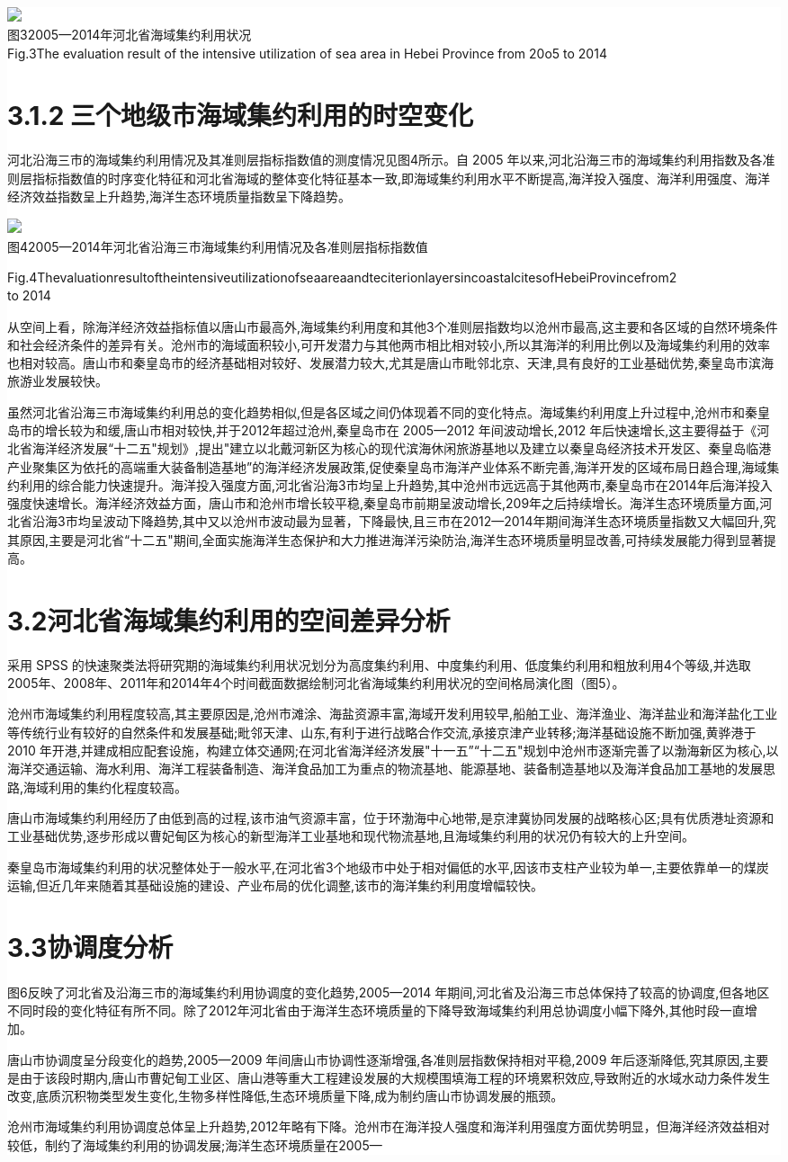 ![](images/ddc5d32e026e61ee11a293ff108071b6a428fd0adc2bd673698508041a69ed18.jpg)  
图32005—2014年河北省海域集约利用状况  
Fig.3The evaluation result of the intensive utilization of sea area in Hebei Province from 20o5 to 2014

# 3.1.2 三个地级市海域集约利用的时空变化

河北沿海三市的海域集约利用情况及其准则层指标指数值的测度情况见图4所示。自 2005 年以来,河北沿海三市的海域集约利用指数及各准则层指标指数值的时序变化特征和河北省海域的整体变化特征基本一致,即海域集约利用水平不断提高,海洋投入强度、海洋利用强度、海洋经济效益指数呈上升趋势,海洋生态环境质量指数呈下降趋势。

![](images/aef64bccfebe29172fd4a34b6ad607838a06dc5de81cfb911167ad4802ccc5ea.jpg)  
图42005—2014年河北省沿海三市海域集约利用情况及各准则层指标指数值

Fig.4ThevaluationresultoftheintensiveutilizationofseaareaandteciterionlayersincoastalcitesofHebeiProvincefrom2   
to 2014

从空间上看，除海洋经济效益指标值以唐山市最高外,海域集约利用度和其他3个准则层指数均以沧州市最高,这主要和各区域的自然环境条件和社会经济条件的差异有关。沧州市的海域面积较小,可开发潜力与其他两市相比相对较小,所以其海洋的利用比例以及海域集约利用的效率也相对较高。唐山市和秦皇岛市的经济基础相对较好、发展潜力较大,尤其是唐山市毗邻北京、天津,具有良好的工业基础优势,秦皇岛市滨海旅游业发展较快。

虽然河北省沿海三市海域集约利用总的变化趋势相似,但是各区域之间仍体现着不同的变化特点。海域集约利用度上升过程中,沧州市和秦皇岛市的增长较为和缓,唐山市相对较快,并于2012年超过沧州,秦皇岛市在 2005—2012 年间波动增长,2012 年后快速增长,这主要得益于《河北省海洋经济发展“十二五"规划》,提出"建立以北戴河新区为核心的现代滨海休闲旅游基地以及建立以秦皇岛经济技术开发区、秦皇岛临港产业聚集区为依托的高端重大装备制造基地”的海洋经济发展政策,促使秦皇岛市海洋产业体系不断完善,海洋开发的区域布局日趋合理,海域集约利用的综合能力快速提升。海洋投入强度方面,河北省沿海3市均呈上升趋势,其中沧州市远远高于其他两市,秦皇岛市在2014年后海洋投入强度快速增长。海洋经济效益方面，唐山市和沧州市增长较平稳,秦皇岛市前期呈波动增长,209年之后持续增长。海洋生态环境质量方面,河北省沿海3市均呈波动下降趋势,其中又以沧州市波动最为显著，下降最快,且三市在2012—2014年期间海洋生态环境质量指数又大幅回升,究其原因,主要是河北省“十二五"期间,全面实施海洋生态保护和大力推进海洋污染防治,海洋生态环境质量明显改善,可持续发展能力得到显著提高。

# 3.2河北省海域集约利用的空间差异分析

采用 SPSS 的快速聚类法将研究期的海域集约利用状况划分为高度集约利用、中度集约利用、低度集约利用和粗放利用4个等级,并选取 2005年、2008年、2011年和2014年4个时间截面数据绘制河北省海域集约利用状况的空间格局演化图（图5）。

沧州市海域集约利用程度较高,其主要原因是,沧州市滩涂、海盐资源丰富,海域开发利用较早,船舶工业、海洋渔业、海洋盐业和海洋盐化工业等传统行业有较好的自然条件和发展基础;毗邻天津、山东,有利于进行战略合作交流,承接京津产业转移;海洋基础设施不断加强,黄骅港于2010 年开港,并建成相应配套设施，构建立体交通网;在河北省海洋经济发展"十一五”“十二五"规划中沧州市逐渐完善了以渤海新区为核心,以海洋交通运输、海水利用、海洋工程装备制造、海洋食品加工为重点的物流基地、能源基地、装备制造基地以及海洋食品加工基地的发展思路,海域利用的集约化程度较高。

唐山市海域集约利用经历了由低到高的过程,该市油气资源丰富，位于环渤海中心地带,是京津冀协同发展的战略核心区;具有优质港址资源和工业基础优势,逐步形成以曹妃甸区为核心的新型海洋工业基地和现代物流基地,且海域集约利用的状况仍有较大的上升空间。

秦皇岛市海域集约利用的状况整体处于一般水平,在河北省3个地级市中处于相对偏低的水平,因该市支柱产业较为单一,主要依靠单一的煤炭运输,但近几年来随着其基础设施的建设、产业布局的优化调整,该市的海洋集约利用度增幅较快。

# 3.3协调度分析

图6反映了河北省及沿海三市的海域集约利用协调度的变化趋势,2005—2014 年期间,河北省及沿海三市总体保持了较高的协调度,但各地区不同时段的变化特征有所不同。除了2012年河北省由于海洋生态环境质量的下降导致海域集约利用总协调度小幅下降外,其他时段一直增加。

唐山市协调度呈分段变化的趋势,2005—2009 年间唐山市协调性逐渐增强,各准则层指数保持相对平稳,2009 年后逐渐降低,究其原因,主要是由于该段时期内,唐山市曹妃甸工业区、唐山港等重大工程建设发展的大规模围填海工程的环境累积效应,导致附近的水域水动力条件发生改变,底质沉积物类型发生变化,生物多样性降低,生态环境质量下降,成为制约唐山市协调发展的瓶颈。

沧州市海域集约利用协调度总体呈上升趋势,2012年略有下降。沧州市在海洋投人强度和海洋利用强度方面优势明显，但海洋经济效益相对较低，制约了海域集约利用的协调发展;海洋生态环境质量在2005—
